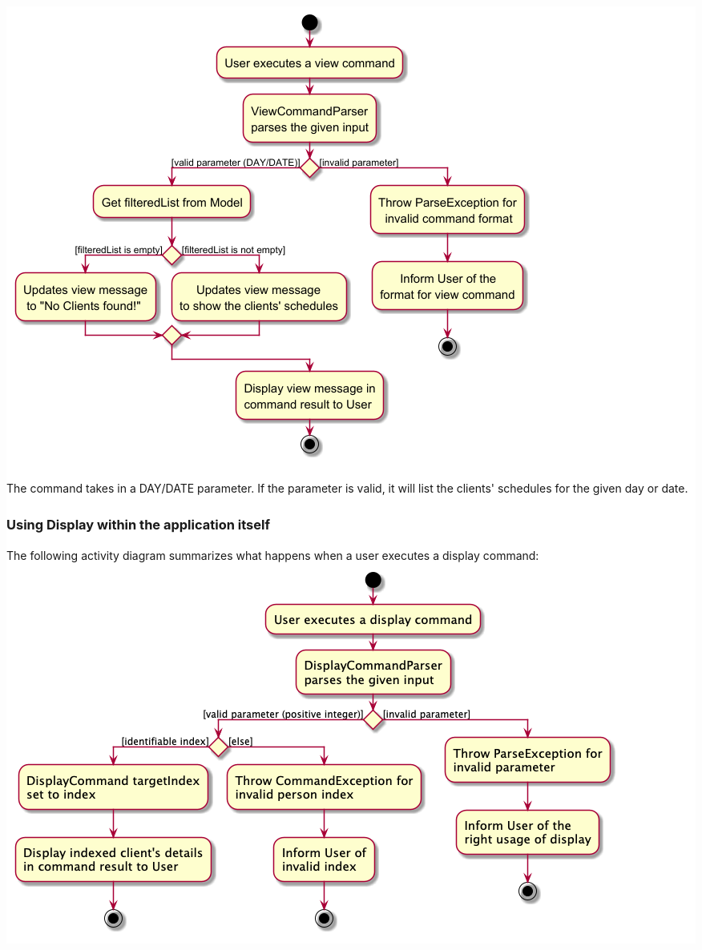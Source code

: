 ![View Command Activity Diagram](images/ViewCommandActivityDiagram.png)

The command takes in a DAY/DATE parameter. If the parameter is valid, it will list the clients' schedules for the given day or date.
<div style="page-break-after: always;"></div>

### Using Display within the application itself

The following activity diagram summarizes what happens when a user executes a display command:
![Display Command Activity Diagram](images/DisplayCommandActivityDiagram.png)
